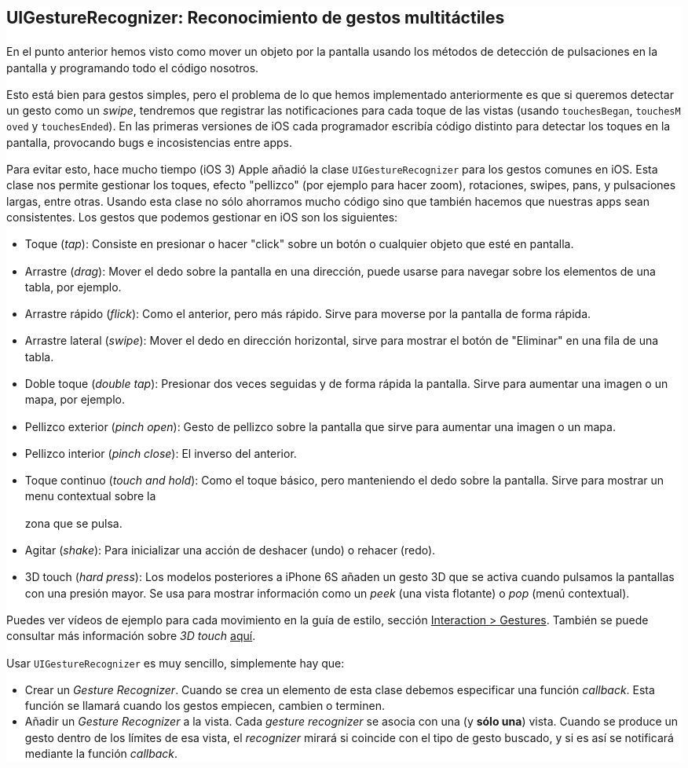 ## UIGestureRecognizer: Reconocimiento de gestos multitáctiles

En el punto anterior hemos visto como mover un objeto por la pantalla usando los métodos de detección de pulsaciones en la pantalla y programando todo el código nosotros.

Esto está bien para gestos simples, pero el problema de lo que hemos implementado anteriormente es que si queremos detectar un gesto como un _swipe_, tendremos que registrar las notificaciones para cada toque de las vistas \(usando `touchesBegan`, `touchesMoved` y `touchesEnded`\). En las primeras versiones de iOS cada programador escribía código distinto para detectar los toques en la pantalla, provocando bugs e incosistencias entre apps.

Para evitar esto, hace mucho tiempo \(iOS 3\) Apple añadió la clase `UIGestureRecognizer` para los gestos comunes en iOS. Esta clase nos permite gestionar los toques, efecto "pellizco" \(por ejemplo para hacer zoom\), rotaciones, swipes, pans, y pulsaciones largas, entre otras. Usando esta clase no sólo ahorramos mucho código sino que también hacemos que nuestras apps sean consistentes. Los gestos que podemos gestionar en iOS son los siguientes:

* Toque \(_tap_\): Consiste en presionar o hacer "click" sobre un botón o cualquier objeto que esté en pantalla.
* Arrastre \(_drag_\): Mover el dedo sobre la pantalla en una dirección, puede usarse para navegar sobre los elementos de una tabla, por ejemplo.
* Arrastre rápido \(_flick_\): Como el anterior, pero más rápido. Sirve para moverse por la pantalla de forma rápida.
* Arrastre lateral \(_swipe_\): Mover el dedo en dirección horizontal, sirve para mostrar el botón de "Eliminar" en una fila de una tabla.
* Doble toque \(_double tap_\): Presionar dos veces seguidas y de forma rápida la pantalla. Sirve para aumentar una imagen o un mapa, por ejemplo.
* Pellizco exterior \(_pinch open_\): Gesto de pellizco sobre la pantalla que sirve para aumentar una imagen o un mapa.
* Pellizco interior \(_pinch close_\): El inverso del anterior.
* Toque continuo \(_touch and hold_\): Como el toque básico, pero manteniendo el dedo sobre la pantalla. Sirve para mostrar un menu contextual sobre la

  zona que se pulsa.

* Agitar \(_shake_\): Para inicializar una acción de deshacer \(undo\) o rehacer \(redo\).
* 3D touch \(_hard press_\): Los modelos posteriores a iPhone 6S añaden un gesto 3D que se activa cuando pulsamos la pantallas con una presión mayor. Se usa para mostrar información como un _peek_ \(una vista flotante\) o _pop_ \(menú contextual\).

Puedes ver vídeos de ejemplo para cada movimiento en la guía de estilo, sección [Interaction &gt; Gestures](https://developer.apple.com/ios/human-interface-guidelines/interaction/gestures/). También se puede consultar más información sobre _3D touch_ [aquí](https://developer.apple.com/ios/3d-touch/).

Usar `UIGestureRecognizer` es muy sencillo, simplemente hay que:

* Crear un _Gesture Recognizer_. Cuando se crea un elemento de esta clase debemos especificar una función _callback_. Esta función se llamará cuando los gestos empiecen, cambien o terminen.
* Añadir un _Gesture Recognizer_ a la vista. Cada _gesture recognizer_ se asocia con una \(y **sólo una**\) vista. Cuando se produce un gesto dentro de los límites de esa vista, el _recognizer_ mirará si coincide con el tipo de gesto buscado, y si es así se notificará mediante la función _callback_.
